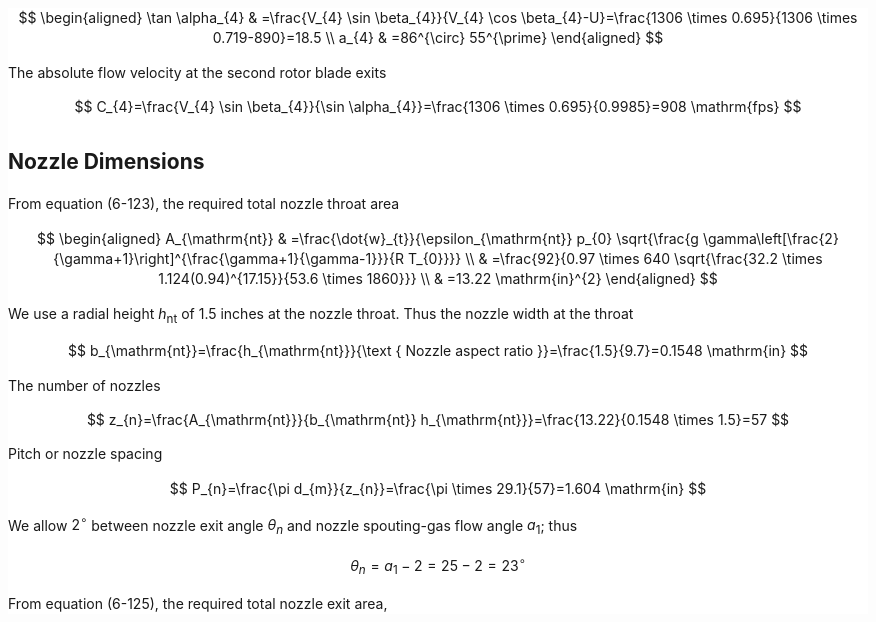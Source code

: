 $$
\begin{aligned}
\tan \alpha_{4} & =\frac{V_{4} \sin \beta_{4}}{V_{4} \cos \beta_{4}-U}=\frac{1306 \times 0.695}{1306 \times 0.719-890}=18.5 \\
a_{4} & =86^{\circ} 55^{\prime}
\end{aligned}
$$

The absolute flow velocity at the second rotor blade exits

$$
C_{4}=\frac{V_{4} \sin \beta_{4}}{\sin \alpha_{4}}=\frac{1306 \times 0.695}{0.9985}=908 \mathrm{fps}
$$

## Nozzle Dimensions

From equation (6-123), the required total nozzle throat area

$$
\begin{aligned}
A_{\mathrm{nt}} & =\frac{\dot{w}_{t}}{\epsilon_{\mathrm{nt}} p_{0} \sqrt{\frac{g \gamma\left[\frac{2}{\gamma+1}\right]^{\frac{\gamma+1}{\gamma-1}}}{R T_{0}}}} \\
& =\frac{92}{0.97 \times 640 \sqrt{\frac{32.2 \times 1.124(0.94)^{17.15}}{53.6 \times 1860}}} \\
& =13.22 \mathrm{in}^{2}
\end{aligned}
$$

We use a radial height $h_{\mathrm{nt}}$ of 1.5 inches at the nozzle throat. Thus the nozzle width at the throat

$$
b_{\mathrm{nt}}=\frac{h_{\mathrm{nt}}}{\text { Nozzle aspect ratio }}=\frac{1.5}{9.7}=0.1548 \mathrm{in}
$$

The number of nozzles

$$
z_{n}=\frac{A_{\mathrm{nt}}}{b_{\mathrm{nt}} h_{\mathrm{nt}}}=\frac{13.22}{0.1548 \times 1.5}=57
$$

Pitch or nozzle spacing

$$
P_{n}=\frac{\pi d_{m}}{z_{n}}=\frac{\pi \times 29.1}{57}=1.604 \mathrm{in}
$$

We allow $2^{\circ}$ between nozzle exit angle $\theta_{n}$ and nozzle spouting-gas flow angle $a_{1}$; thus

$$
\theta_{n}=a_{1}-2=25-2=23^{\circ}
$$

From equation (6-125), the required total nozzle exit area,
